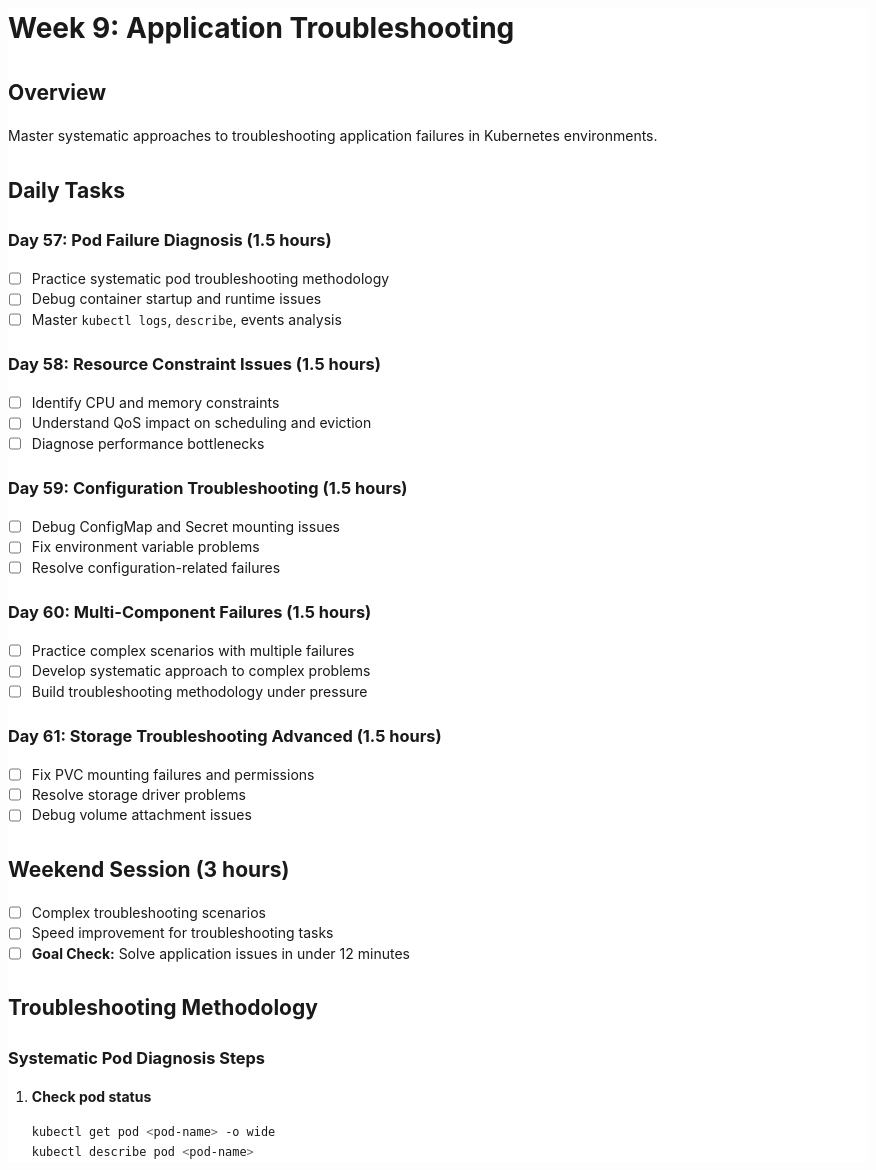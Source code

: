 # Week 9: Application Troubleshooting

## Overview
Master systematic approaches to troubleshooting application failures in Kubernetes environments.

## Daily Tasks

### Day 57: Pod Failure Diagnosis (1.5 hours)
- [ ] Practice systematic pod troubleshooting methodology
- [ ] Debug container startup and runtime issues
- [ ] Master `kubectl logs`, `describe`, events analysis

### Day 58: Resource Constraint Issues (1.5 hours)
- [ ] Identify CPU and memory constraints
- [ ] Understand QoS impact on scheduling and eviction
- [ ] Diagnose performance bottlenecks

### Day 59: Configuration Troubleshooting (1.5 hours)
- [ ] Debug ConfigMap and Secret mounting issues
- [ ] Fix environment variable problems
- [ ] Resolve configuration-related failures

### Day 60: Multi-Component Failures (1.5 hours)
- [ ] Practice complex scenarios with multiple failures
- [ ] Develop systematic approach to complex problems
- [ ] Build troubleshooting methodology under pressure

### Day 61: Storage Troubleshooting Advanced (1.5 hours)
- [ ] Fix PVC mounting failures and permissions
- [ ] Resolve storage driver problems
- [ ] Debug volume attachment issues

## Weekend Session (3 hours)
- [ ] Complex troubleshooting scenarios
- [ ] Speed improvement for troubleshooting tasks
- [ ] **Goal Check:** Solve application issues in under 12 minutes

## Troubleshooting Methodology

### Systematic Pod Diagnosis Steps
1. **Check pod status**
   ```bash
   kubectl get pod <pod-name> -o wide
   kubectl describe pod <pod-name>
   ```
